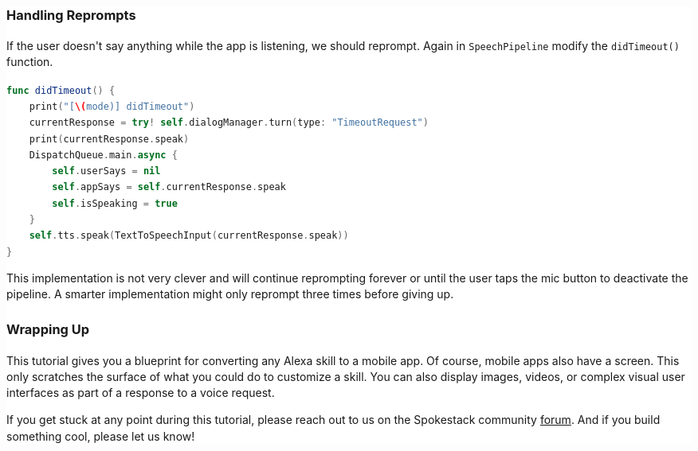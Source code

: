 ### Handling Reprompts

If the user doesn't say anything while the app is listening, we should reprompt. Again in `SpeechPipeline` modify the `didTimeout()` function.

```swift
func didTimeout() {
    print("[\(mode)] didTimeout")
    currentResponse = try! self.dialogManager.turn(type: "TimeoutRequest")
    print(currentResponse.speak)
    DispatchQueue.main.async {
        self.userSays = nil
        self.appSays = self.currentResponse.speak
        self.isSpeaking = true
    }
    self.tts.speak(TextToSpeechInput(currentResponse.speak))
}
```

This implementation is not very clever and will continue reprompting forever or until the user taps the mic button to deactivate the pipeline. A smarter implementation might only reprompt three times before giving up.

### Wrapping Up

This tutorial gives you a blueprint for converting any Alexa skill to a mobile app. Of course, mobile apps also have a screen. This only scratches the surface of what you could do to customize a skill. You can also display images, videos, or complex visual user interfaces as part of a response to a voice request.

If you get stuck at any point during this tutorial, please reach out to us on the Spokestack community [forum](https://forum.spokestack.io). And if you build something cool, please let us know!
